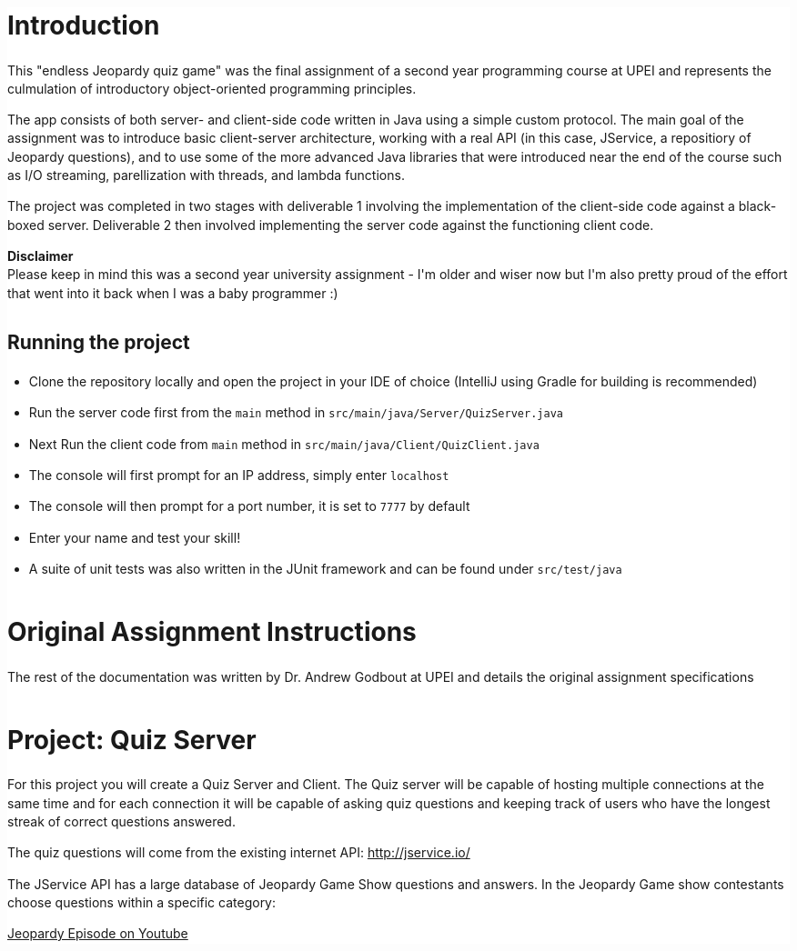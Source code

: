 # Introduction

This "endless Jeopardy quiz game" was the final assignment of a second year programming course at UPEI and represents the culmulation of introductory object-oriented programming principles.<br/>

The app consists of both server- and client-side code written in Java using a simple custom protocol. The main goal of the assignment was to introduce basic client-server architecture, working with a real API (in this case, JService, a repositiory of Jeopardy questions), and to use some of the more advanced Java libraries that were introduced near the end of the course such as I/O streaming, parellization with threads, and lambda functions.<br/>

The project was completed in two stages with deliverable 1 involving the implementation of the client-side code against a black-boxed server. Deliverable 2 then involved implementing the server code against the functioning client code.<br/>

**Disclaimer**</br>
Please keep in mind this was a second year university assignment - I'm older and wiser now but I'm also pretty proud of the effort that went into it back when I was a baby programmer :)


## Running the project

- Clone the repository locally and open the project in your IDE of choice (IntelliJ using Gradle for building is recommended)
- Run the server code first from the `main` method in `src/main/java/Server/QuizServer.java`
- Next Run the client code from `main` method in `src/main/java/Client/QuizClient.java`
- The console will first prompt for an IP address, simply enter `localhost`
- The console will then prompt for a port number, it is set to `7777` by default
- Enter your name and test your skill!

- A suite of unit tests was also written in the JUnit framework and can be found under `src/test/java`

# Original Assignment Instructions

The rest of the documentation was written by Dr. Andrew Godbout at UPEI and details the original assignment specifications

# Project: Quiz Server

For this project you will create a Quiz Server and Client. The Quiz server
will be capable of hosting multiple connections at the same time
and for each connection it will be capable of asking quiz questions and keeping
track of users who have the longest streak of correct questions answered.

The quiz questions will come from the existing internet API: http://jservice.io/

The JService API has a large database of Jeopardy Game Show questions and answers.
In the Jeopardy Game show contestants choose questions within a specific category:

[Jeopardy Episode on Youtube](https://www.youtube.com/watch?v=pFhSKPOF_lI)
